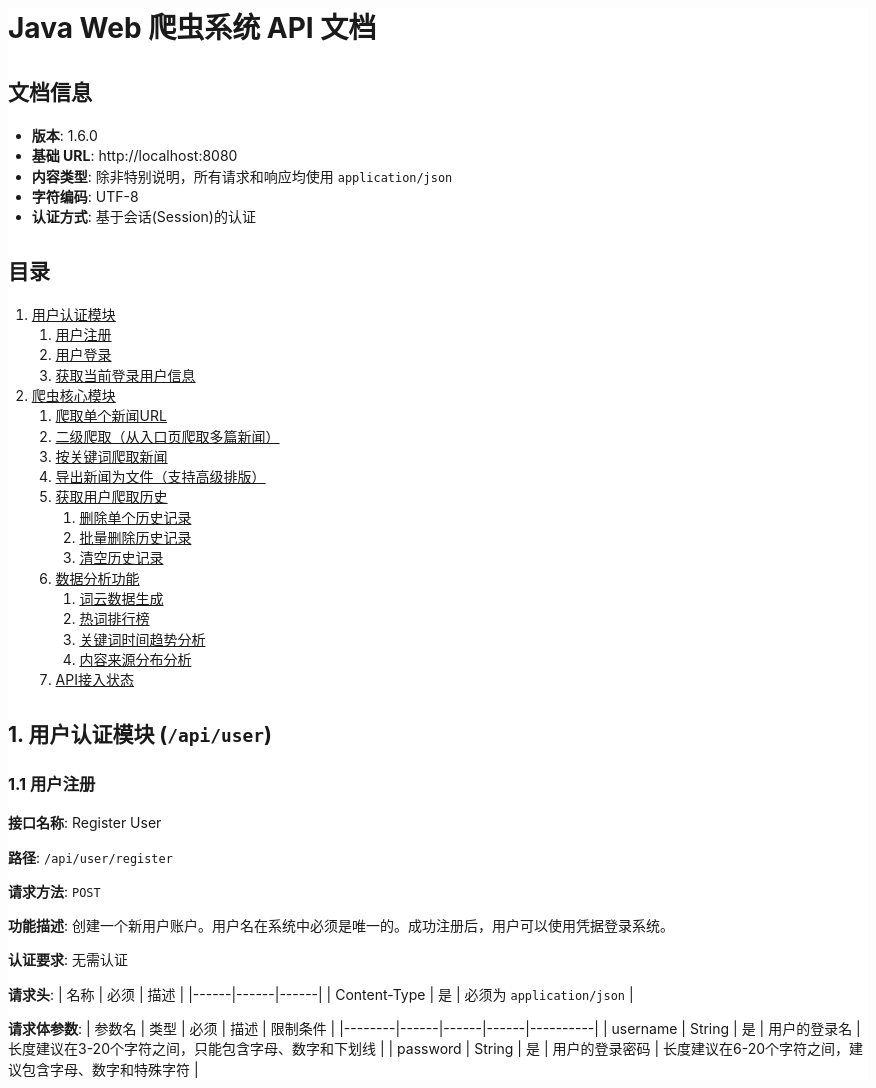 # Java Web 爬虫系统 API 文档

## 文档信息
- **版本**: 1.6.0
- **基础 URL**: http://localhost:8080
- **内容类型**: 除非特别说明，所有请求和响应均使用 `application/json`
- **字符编码**: UTF-8
- **认证方式**: 基于会话(Session)的认证

## 目录
1. [用户认证模块](#1-用户认证模块-apiuser)
   1. [用户注册](#11-用户注册)
   2. [用户登录](#12-用户登录)
   3. [获取当前登录用户信息](#13-获取当前登录用户信息)
2. [爬虫核心模块](#2-爬虫核心模块-api)
   1. [爬取单个新闻URL](#21-爬取单个新闻url)
   2. [二级爬取（从入口页爬取多篇新闻）](#22-二级爬取从入口页爬取多篇新闻)
   3. [按关键词爬取新闻](#23-按关键词爬取新闻)
   4. [导出新闻为文件（支持高级排版）](#24-导出新闻为文件支持高级排版)
   5. [获取用户爬取历史](#25-获取用户爬取历史)
      1. [删除单个历史记录](#251-删除单个历史记录)
      2. [批量删除历史记录](#252-批量删除历史记录)
      3. [清空历史记录](#253-清空历史记录)
   7. [数据分析功能](#27-数据分析功能)
      1. [词云数据生成](#271-词云数据生成)
      2. [热词排行榜](#272-热词排行榜)
      3. [关键词时间趋势分析](#273-关键词时间趋势分析)
      4. [内容来源分布分析](#274-内容来源分布分析)
   8. [API接入状态](#28-api接入状态)

## 1. 用户认证模块 (`/api/user`)

### 1.1 用户注册

**接口名称**: Register User

**路径**: `/api/user/register`

**请求方法**: `POST`

**功能描述**: 创建一个新用户账户。用户名在系统中必须是唯一的。成功注册后，用户可以使用凭据登录系统。

**认证要求**: 无需认证

**请求头**:
| 名称 | 必须 | 描述 |
|------|------|------|
| Content-Type | 是 | 必须为 `application/json` |

**请求体参数**:
| 参数名 | 类型 | 必须 | 描述 | 限制条件 |
|--------|------|------|------|----------|
| username | String | 是 | 用户的登录名 | 长度建议在3-20个字符之间，只能包含字母、数字和下划线 |
| password | String | 是 | 用户的登录密码 | 长度建议在6-20个字符之间，建议包含字母、数字和特殊字符 |
